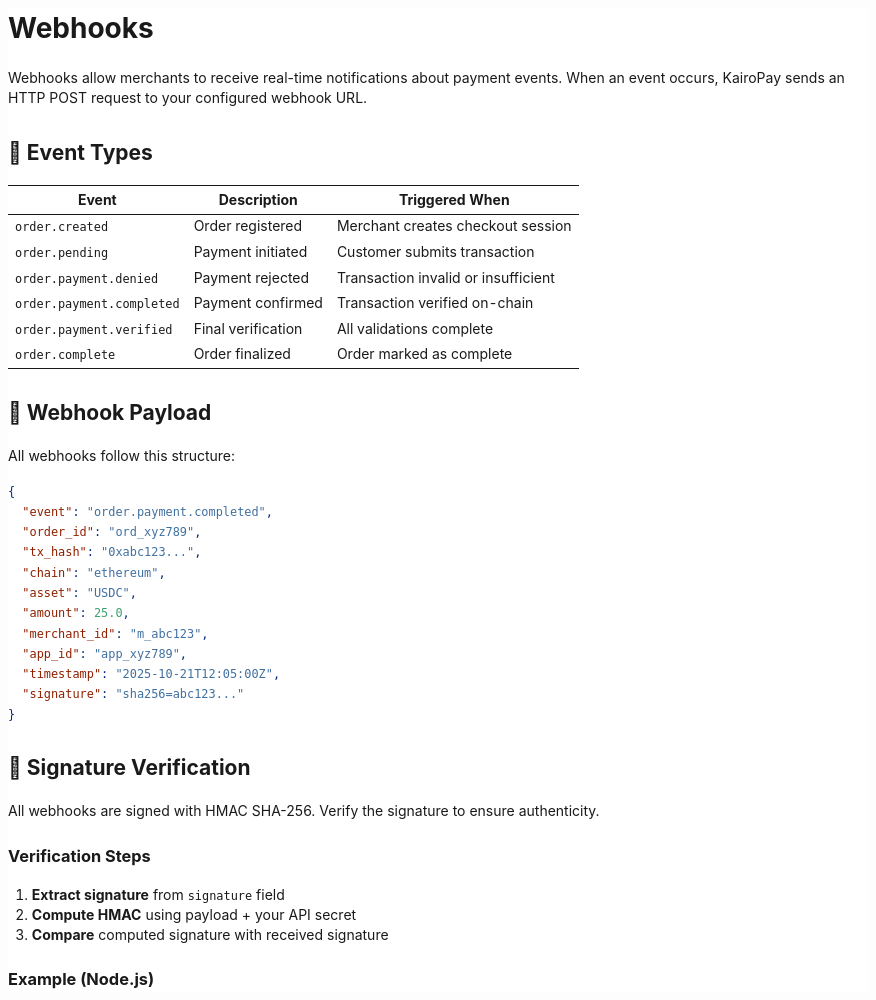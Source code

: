 # Webhooks

Webhooks allow merchants to receive real-time notifications about payment events. When an event occurs, KairoPay sends an HTTP POST request to your configured webhook URL.

## 🔔 Event Types

| Event                     | Description        | Triggered When                      |
| ------------------------- | ------------------ | ----------------------------------- |
| `order.created`           | Order registered   | Merchant creates checkout session   |
| `order.pending`           | Payment initiated  | Customer submits transaction        |
| `order.payment.denied`    | Payment rejected   | Transaction invalid or insufficient |
| `order.payment.completed` | Payment confirmed  | Transaction verified on-chain       |
| `order.payment.verified`  | Final verification | All validations complete            |
| `order.complete`          | Order finalized    | Order marked as complete            |

## 📡 Webhook Payload

All webhooks follow this structure:

```json
{
  "event": "order.payment.completed",
  "order_id": "ord_xyz789",
  "tx_hash": "0xabc123...",
  "chain": "ethereum",
  "asset": "USDC",
  "amount": 25.0,
  "merchant_id": "m_abc123",
  "app_id": "app_xyz789",
  "timestamp": "2025-10-21T12:05:00Z",
  "signature": "sha256=abc123..."
}
```

## 🔐 Signature Verification

All webhooks are signed with HMAC SHA-256. Verify the signature to ensure authenticity.

### Verification Steps

1. **Extract signature** from `signature` field
2. **Compute HMAC** using payload + your API secret
3. **Compare** computed signature with received signature

### Example (Node.js)
